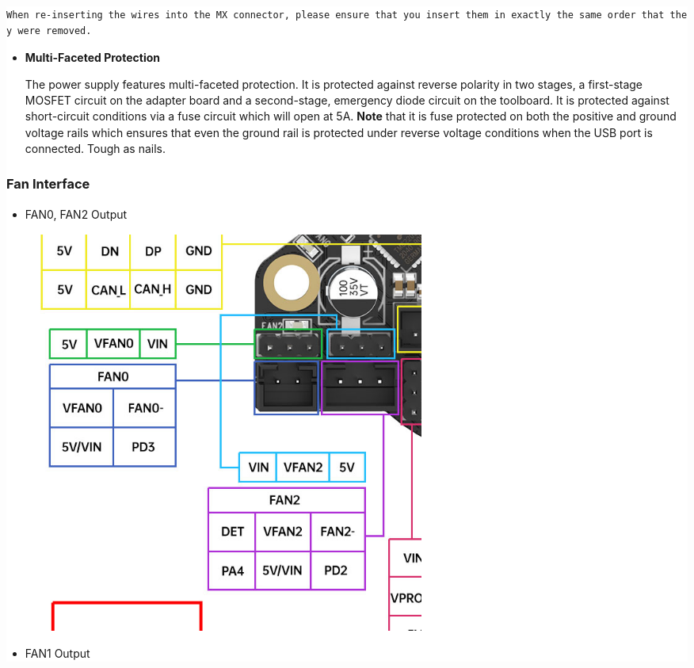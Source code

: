     When re-inserting the wires into the MX connector, please ensure that you insert them in exactly the same order that they were removed.

* **Multi-Faceted Protection**

    The power supply features multi-faceted protection. It is protected against reverse polarity in two stages, a first-stage MOSFET circuit on the adapter board and a second-stage, emergency diode circuit on the toolboard. It is protected against short-circuit conditions via a fuse circuit which will open at 5A. **Note** that it is fuse protected on both the positive and ground voltage rails which ensures that even the ground rail is protected under reverse voltage conditions when the USB port is connected. Tough as nails.

### **Fan Interface**

* FAN0, FAN2 Output

    <img src=img/EBB36_GEN2/fan0.jpg width="500"/>

* FAN1 Output
